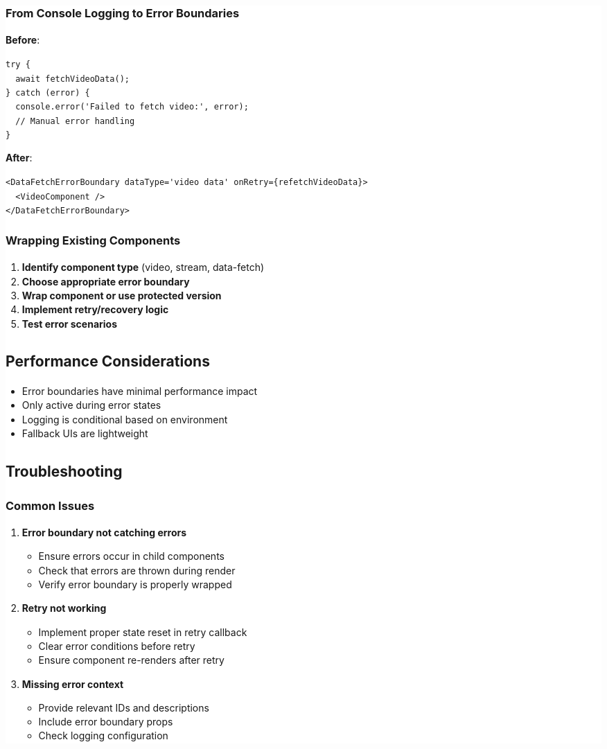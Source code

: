 ### From Console Logging to Error Boundaries

**Before**:

```tsx
try {
  await fetchVideoData();
} catch (error) {
  console.error('Failed to fetch video:', error);
  // Manual error handling
}
```

**After**:

```tsx
<DataFetchErrorBoundary dataType='video data' onRetry={refetchVideoData}>
  <VideoComponent />
</DataFetchErrorBoundary>
```

### Wrapping Existing Components

1. **Identify component type** (video, stream, data-fetch)
2. **Choose appropriate error boundary**
3. **Wrap component or use protected version**
4. **Implement retry/recovery logic**
5. **Test error scenarios**

## Performance Considerations

- Error boundaries have minimal performance impact
- Only active during error states
- Logging is conditional based on environment
- Fallback UIs are lightweight

## Troubleshooting

### Common Issues

1. **Error boundary not catching errors**

   - Ensure errors occur in child components
   - Check that errors are thrown during render
   - Verify error boundary is properly wrapped

2. **Retry not working**

   - Implement proper state reset in retry callback
   - Clear error conditions before retry
   - Ensure component re-renders after retry

3. **Missing error context**
   - Provide relevant IDs and descriptions
   - Include error boundary props
   - Check logging configuration
